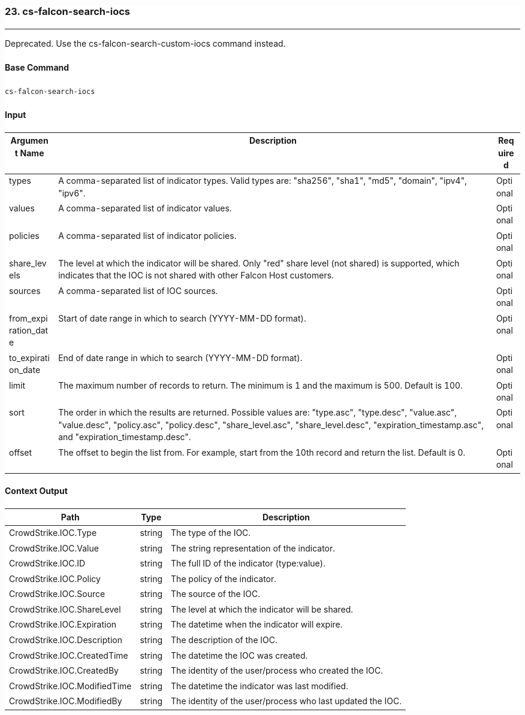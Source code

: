 
### 23. cs-falcon-search-iocs

***
Deprecated. Use the cs-falcon-search-custom-iocs command instead.


#### Base Command

`cs-falcon-search-iocs`

#### Input

| **Argument Name** | **Description** | **Required** |
| --- | --- | --- |
| types | A comma-separated list of indicator types. Valid types are: "sha256", "sha1", "md5", "domain", "ipv4", "ipv6". | Optional | 
| values | A comma-separated list of indicator values. | Optional | 
| policies | A comma-separated list of indicator policies. | Optional | 
| share_levels | The level at which the indicator will be shared. Only "red" share level (not shared) is supported, which indicates that the IOC is not shared with other Falcon Host customers. | Optional | 
| sources | A comma-separated list of IOC sources. | Optional | 
| from_expiration_date | Start of date range in which to search (YYYY-MM-DD format). | Optional | 
| to_expiration_date | End of date range in which to search (YYYY-MM-DD format). | Optional | 
| limit | The maximum number of records to return. The minimum is 1 and the maximum is 500. Default is 100. | Optional | 
| sort | The order in which the results are returned. Possible values are: "type.asc", "type.desc", "value.asc", "value.desc", "policy.asc", "policy.desc", "share_level.asc", "share_level.desc", "expiration_timestamp.asc", and "expiration_timestamp.desc". | Optional | 
| offset | The offset to begin the list from. For example, start from the 10th record and return the list. Default is 0. | Optional | 


#### Context Output

| **Path** | **Type** | **Description** |
| --- | --- | --- |
| CrowdStrike.IOC.Type | string | The type of the IOC. | 
| CrowdStrike.IOC.Value | string | The string representation of the indicator. | 
| <span>CrowdStrike.IOC.ID</span> | string | The full ID of the indicator \(type:value\). | 
| CrowdStrike.IOC.Policy | string | The policy of the indicator. | 
| CrowdStrike.IOC.Source | string | The source of the IOC. | 
| CrowdStrike.IOC.ShareLevel | string | The level at which the indicator will be shared. | 
| CrowdStrike.IOC.Expiration | string | The datetime when the indicator will expire. | 
| CrowdStrike.IOC.Description | string | The description of the IOC. | 
| CrowdStrike.IOC.CreatedTime | string | The datetime the IOC was created. | 
| CrowdStrike.IOC.CreatedBy | string | The identity of the user/process who created the IOC. | 
| CrowdStrike.IOC.ModifiedTime | string | The datetime the indicator was last modified. | 
| CrowdStrike.IOC.ModifiedBy | string | The identity of the user/process who last updated the IOC. | 
